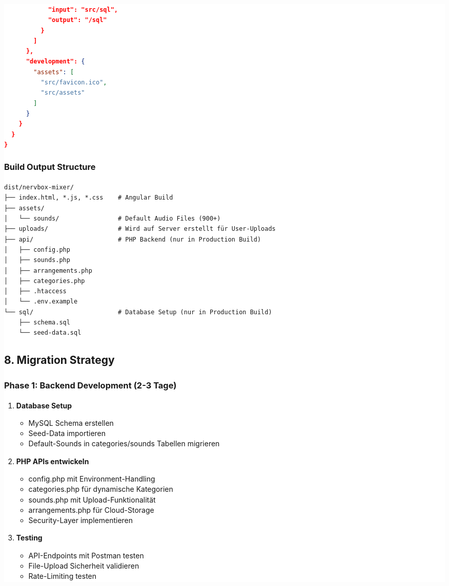 ```json
            "input": "src/sql",
            "output": "/sql"
          }
        ]
      },
      "development": {
        "assets": [
          "src/favicon.ico",
          "src/assets"
        ]
      }
    }
  }
}
```

### Build Output Structure
```
dist/nervbox-mixer/
├── index.html, *.js, *.css    # Angular Build
├── assets/
│   └── sounds/                # Default Audio Files (900+)
├── uploads/                   # Wird auf Server erstellt für User-Uploads
├── api/                       # PHP Backend (nur in Production Build)
│   ├── config.php
│   ├── sounds.php  
│   ├── arrangements.php
│   ├── categories.php
│   ├── .htaccess
│   └── .env.example
└── sql/                       # Database Setup (nur in Production Build)
    ├── schema.sql
    └── seed-data.sql
```

## 8. Migration Strategy

### Phase 1: Backend Development (2-3 Tage)
1. **Database Setup**
   - MySQL Schema erstellen
   - Seed-Data importieren  
   - Default-Sounds in categories/sounds Tabellen migrieren
   
2. **PHP APIs entwickeln**
   - config.php mit Environment-Handling
   - categories.php für dynamische Kategorien
   - sounds.php mit Upload-Funktionalität
   - arrangements.php für Cloud-Storage
   - Security-Layer implementieren

3. **Testing**
   - API-Endpoints mit Postman testen
   - File-Upload Sicherheit validieren
   - Rate-Limiting testen
